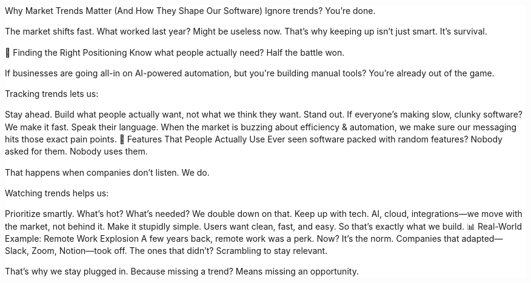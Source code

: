 Why Market Trends Matter (And How They Shape Our Software)
Ignore trends? You’re done.

The market shifts fast. What worked last year? Might be useless now. That’s why keeping up isn’t just smart. It’s survival.

🚀 Finding the Right Positioning
Know what people actually need? Half the battle won.

If businesses are going all-in on AI-powered automation, but you're building manual tools? You’re already out of the game.

Tracking trends lets us:

Stay ahead. Build what people actually want, not what we think they want.
Stand out. If everyone’s making slow, clunky software? We make it fast.
Speak their language. When the market is buzzing about efficiency & automation, we make sure our messaging hits those exact pain points.
🔧 Features That People Actually Use
Ever seen software packed with random features? Nobody asked for them. Nobody uses them.

That happens when companies don’t listen. We do.

Watching trends helps us:

Prioritize smartly. What’s hot? What’s needed? We double down on that.
Keep up with tech. AI, cloud, integrations—we move with the market, not behind it.
Make it stupidly simple. Users want clean, fast, and easy. So that’s exactly what we build.
📊 Real-World Example: Remote Work Explosion
A few years back, remote work was a perk. Now? It’s the norm. Companies that adapted—Slack, Zoom, Notion—took off. The ones that didn’t? Scrambling to stay relevant.

That’s why we stay plugged in. Because missing a trend? Means missing an opportunity.


